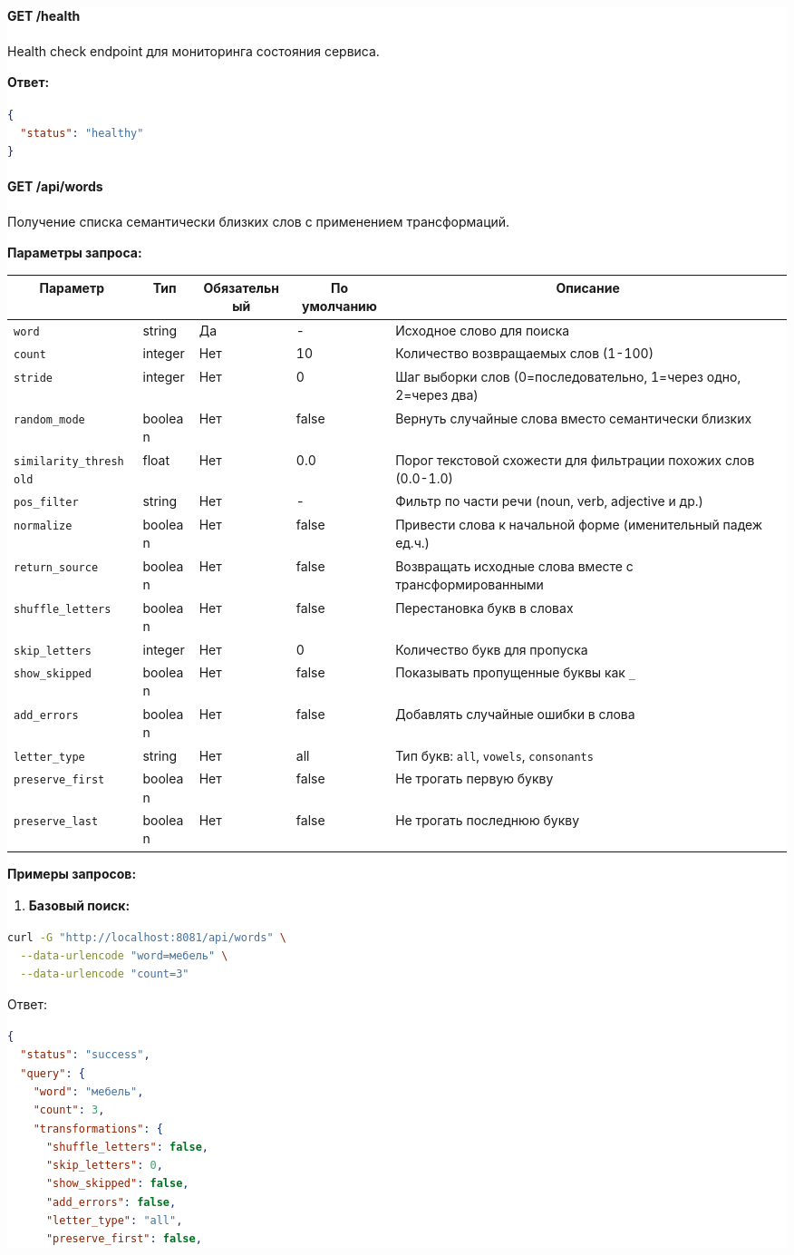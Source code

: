 #### GET /health
Health check endpoint для мониторинга состояния сервиса.

**Ответ:**
```json
{
  "status": "healthy"
}
```

#### GET /api/words
Получение списка семантически близких слов с применением трансформаций.

**Параметры запроса:**

| Параметр | Тип | Обязательный | По умолчанию | Описание |
|----------|-----|--------------|--------------|----------|
| `word` | string | Да | - | Исходное слово для поиска |
| `count` | integer | Нет | 10 | Количество возвращаемых слов (1-100) |
| `stride` | integer | Нет | 0 | Шаг выборки слов (0=последовательно, 1=через одно, 2=через два) |
| `random_mode` | boolean | Нет | false | Вернуть случайные слова вместо семантически близких |
| `similarity_threshold` | float | Нет | 0.0 | Порог текстовой схожести для фильтрации похожих слов (0.0-1.0) |
| `pos_filter` | string | Нет | - | Фильтр по части речи (noun, verb, adjective и др.) |
| `normalize` | boolean | Нет | false | Привести слова к начальной форме (именительный падеж ед.ч.) |
| `return_source` | boolean | Нет | false | Возвращать исходные слова вместе с трансформированными |
| `shuffle_letters` | boolean | Нет | false | Перестановка букв в словах |
| `skip_letters` | integer | Нет | 0 | Количество букв для пропуска |
| `show_skipped` | boolean | Нет | false | Показывать пропущенные буквы как `_` |
| `add_errors` | boolean | Нет | false | Добавлять случайные ошибки в слова |
| `letter_type` | string | Нет | all | Тип букв: `all`, `vowels`, `consonants` |
| `preserve_first` | boolean | Нет | false | Не трогать первую букву |
| `preserve_last` | boolean | Нет | false | Не трогать последнюю букву |

**Примеры запросов:**

1. **Базовый поиск:**
```bash
curl -G "http://localhost:8081/api/words" \
  --data-urlencode "word=мебель" \
  --data-urlencode "count=3"
```

Ответ:
```json
{
  "status": "success",
  "query": {
    "word": "мебель",
    "count": 3,
    "transformations": {
      "shuffle_letters": false,
      "skip_letters": 0,
      "show_skipped": false,
      "add_errors": false,
      "letter_type": "all",
      "preserve_first": false,
```